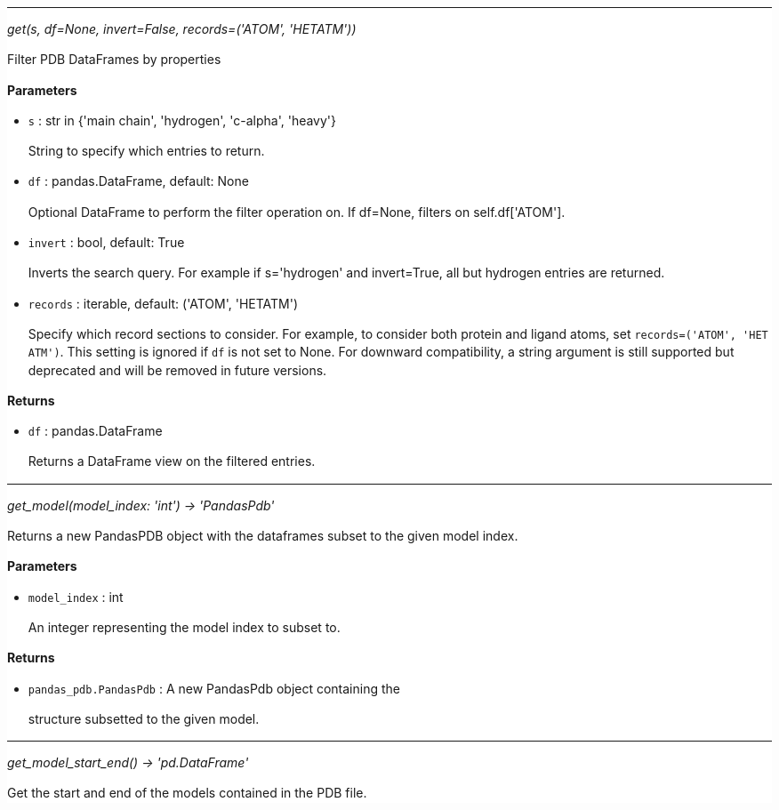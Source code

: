 

<hr>

*get(s, df=None, invert=False, records=('ATOM', 'HETATM'))*

Filter PDB DataFrames by properties

**Parameters**

- `s` : str  in {'main chain', 'hydrogen', 'c-alpha', 'heavy'}

    String to specify which entries to return.


- `df` : pandas.DataFrame, default: None

    Optional DataFrame to perform the filter operation on.
    If df=None, filters on self.df['ATOM'].


- `invert` : bool, default: True

    Inverts the search query. For example if s='hydrogen' and
    invert=True, all but hydrogen entries are returned.


- `records` : iterable, default: ('ATOM', 'HETATM')

    Specify which record sections to consider. For example, to consider
    both protein and ligand atoms, set `records=('ATOM', 'HETATM')`.
    This setting is ignored if `df` is not set to None.
    For downward compatibility, a string argument is still supported
    but deprecated and will be removed in future versions.

**Returns**

- `df` : pandas.DataFrame

    Returns a DataFrame view on the filtered entries.

<hr>

*get_model(model_index: 'int') -> 'PandasPdb'*

Returns a new PandasPDB object with the dataframes subset to the given model index.

**Parameters**

- `model_index` : int

    An integer representing the model index to subset to.

**Returns**

- `pandas_pdb.PandasPdb` : A new PandasPdb object containing the

    structure subsetted to the given model.

<hr>

*get_model_start_end() -> 'pd.DataFrame'*

Get the start and end of the models contained in the PDB file.
